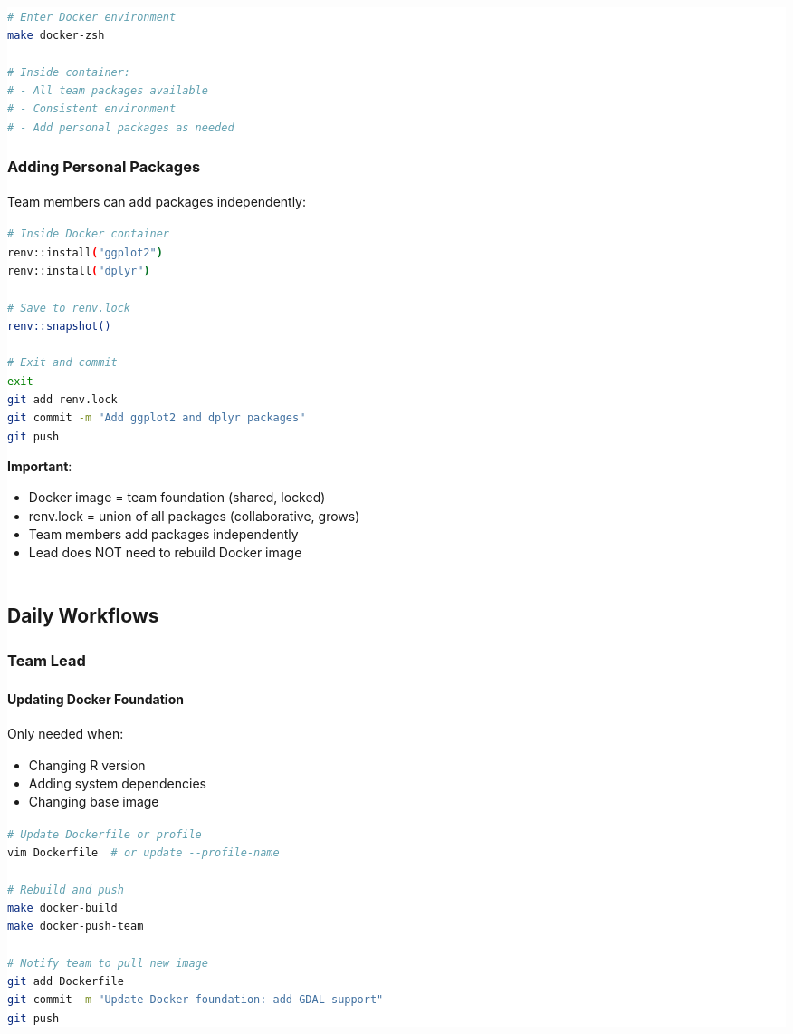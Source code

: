```bash
# Enter Docker environment
make docker-zsh

# Inside container:
# - All team packages available
# - Consistent environment
# - Add personal packages as needed
```

### Adding Personal Packages

Team members can add packages independently:

```bash
# Inside Docker container
renv::install("ggplot2")
renv::install("dplyr")

# Save to renv.lock
renv::snapshot()

# Exit and commit
exit
git add renv.lock
git commit -m "Add ggplot2 and dplyr packages"
git push
```

**Important**:
- Docker image = team foundation (shared, locked)
- renv.lock = union of all packages (collaborative, grows)
- Team members add packages independently
- Lead does NOT need to rebuild Docker image

---

## Daily Workflows

### Team Lead

#### Updating Docker Foundation

Only needed when:
- Changing R version
- Adding system dependencies
- Changing base image

```bash
# Update Dockerfile or profile
vim Dockerfile  # or update --profile-name

# Rebuild and push
make docker-build
make docker-push-team

# Notify team to pull new image
git add Dockerfile
git commit -m "Update Docker foundation: add GDAL support"
git push
```
